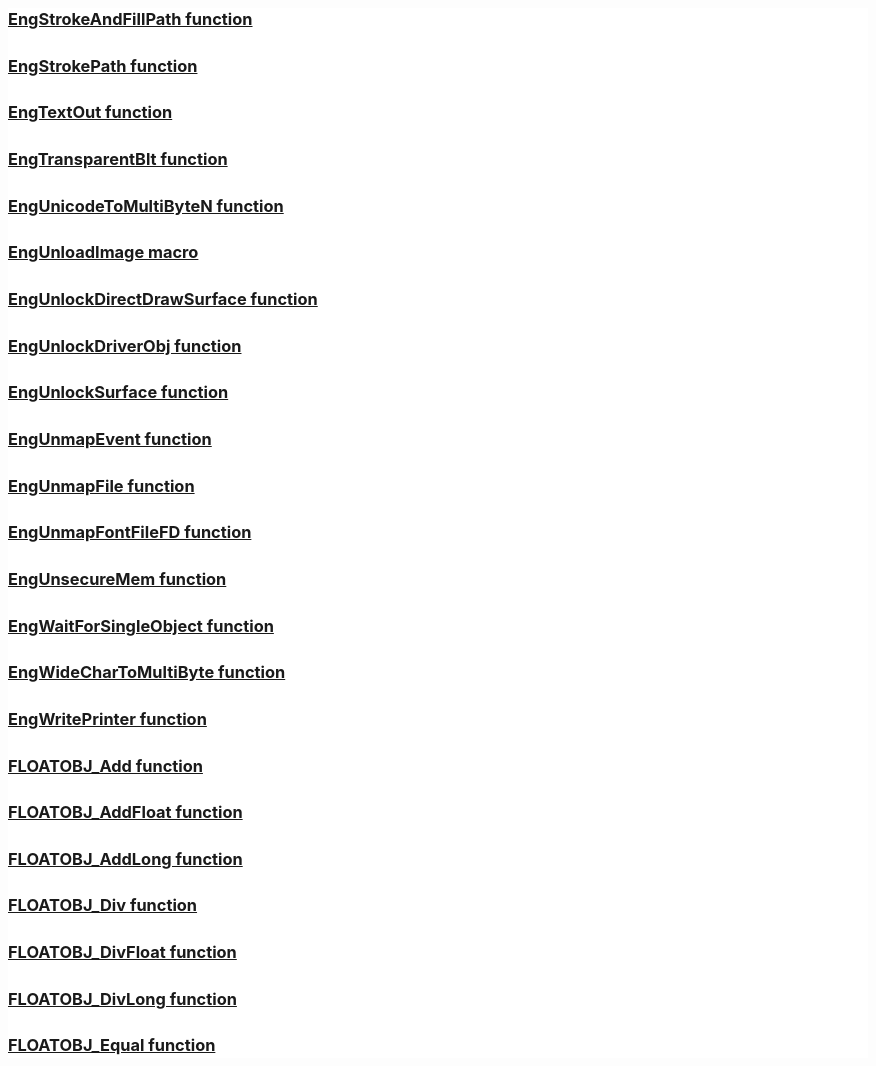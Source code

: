 ### [EngStrokeAndFillPath function](../winddi/nf-winddi-engstrokeandfillpath.md)
### [EngStrokePath function](../winddi/nf-winddi-engstrokepath.md)
### [EngTextOut function](../winddi/nf-winddi-engtextout.md)
### [EngTransparentBlt function](../winddi/nf-winddi-engtransparentblt.md)
### [EngUnicodeToMultiByteN function](../winddi/nf-winddi-engunicodetomultibyten.md)
### [EngUnloadImage macro](../winddi/nf-winddi-engunloadimage.md)
### [EngUnlockDirectDrawSurface function](../winddi/nf-winddi-engunlockdirectdrawsurface.md)
### [EngUnlockDriverObj function](../winddi/nf-winddi-engunlockdriverobj.md)
### [EngUnlockSurface function](../winddi/nf-winddi-engunlocksurface.md)
### [EngUnmapEvent function](../winddi/nf-winddi-engunmapevent.md)
### [EngUnmapFile function](../winddi/nf-winddi-engunmapfile.md)
### [EngUnmapFontFileFD function](../winddi/nf-winddi-engunmapfontfilefd.md)
### [EngUnsecureMem function](../winddi/nf-winddi-engunsecuremem.md)
### [EngWaitForSingleObject function](../winddi/nf-winddi-engwaitforsingleobject.md)
### [EngWideCharToMultiByte function](../winddi/nf-winddi-engwidechartomultibyte.md)
### [EngWritePrinter function](../winddi/nf-winddi-engwriteprinter.md)
### [FLOATOBJ_Add function](../winddi/nf-winddi-floatobj_add.md)
### [FLOATOBJ_AddFloat function](../winddi/nf-winddi-floatobj_addfloat.md)
### [FLOATOBJ_AddLong function](../winddi/nf-winddi-floatobj_addlong.md)
### [FLOATOBJ_Div function](../winddi/nf-winddi-floatobj_div.md)
### [FLOATOBJ_DivFloat function](../winddi/nf-winddi-floatobj_divfloat.md)
### [FLOATOBJ_DivLong function](../winddi/nf-winddi-floatobj_divlong.md)
### [FLOATOBJ_Equal function](../winddi/nf-winddi-floatobj_equal.md)